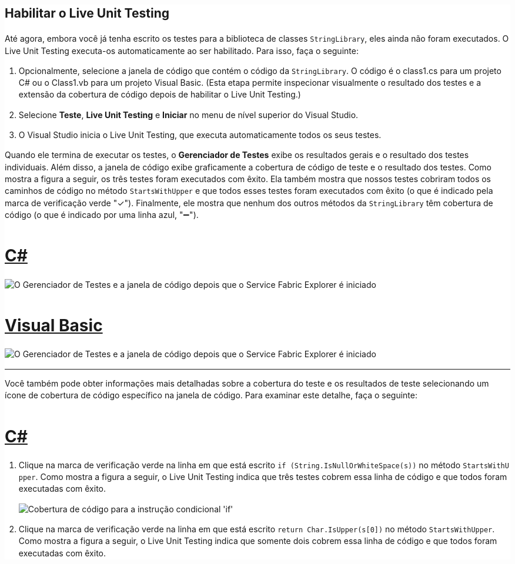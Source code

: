 ## <a name="enable-live-unit-testing"></a>Habilitar o Live Unit Testing

Até agora, embora você já tenha escrito os testes para a biblioteca de classes `StringLibrary`, eles ainda não foram executados. O Live Unit Testing executa-os automaticamente ao ser habilitado. Para isso, faça o seguinte:

1. Opcionalmente, selecione a janela de código que contém o código da `StringLibrary`. O código é o class1.cs para um projeto C# ou o Class1.vb para um projeto Visual Basic. (Esta etapa permite inspecionar visualmente o resultado dos testes e a extensão da cobertura de código depois de habilitar o Live Unit Testing.)

1. Selecione **Teste**, **Live Unit Testing** e **Iniciar** no menu de nível superior do Visual Studio.
 
1. O Visual Studio inicia o Live Unit Testing, que executa automaticamente todos os seus testes. 
 
Quando ele termina de executar os testes, o **Gerenciador de Testes** exibe os resultados gerais e o resultado dos testes individuais. Além disso, a janela de código exibe graficamente a cobertura de código de teste e o resultado dos testes. Como mostra a figura a seguir, os três testes foram executados com êxito. Ela também mostra que nossos testes cobriram todos os caminhos de código no método `StartsWithUpper` e que todos esses testes foram executados com êxito (o que é indicado pela marca de verificação verde "✓"). Finalmente, ele mostra que nenhum dos outros métodos da `StringLibrary` têm cobertura de código (o que é indicado por uma linha azul, "➖"). 

# <a name="ctabcsharp"></a>[C#](#tab/csharp)
![O Gerenciador de Testes e a janela de código depois que o Service Fabric Explorer é iniciado](media/lut-start/lut-results-cs.png) 

# <a name="visual-basictabvisual-basic"></a>[Visual Basic](#tab/visual-basic)
![O Gerenciador de Testes e a janela de código depois que o Service Fabric Explorer é iniciado](media/lut-start/lut-results-vb.png) 

---  

Você também pode obter informações mais detalhadas sobre a cobertura do teste e os resultados de teste selecionando um ícone de cobertura de código específico na janela de código. Para examinar este detalhe, faça o seguinte:

# <a name="ctabcsharp"></a>[C#](#tab/csharp)
1. Clique na marca de verificação verde na linha em que está escrito `if (String.IsNullOrWhiteSpace(s))` no método `StartsWithUpper`. Como mostra a figura a seguir, o Live Unit Testing indica que três testes cobrem essa linha de código e que todos foram executadas com êxito.

   ![Cobertura de código para a instrução condicional 'if'](media/lut-start/code-coverage-cs1.png) 

1. Clique na marca de verificação verde na linha em que está escrito `return Char.IsUpper(s[0])` no método `StartsWithUpper`. Como mostra a figura a seguir, o Live Unit Testing indica que somente dois cobrem essa linha de código e que todos foram executadas com êxito.
